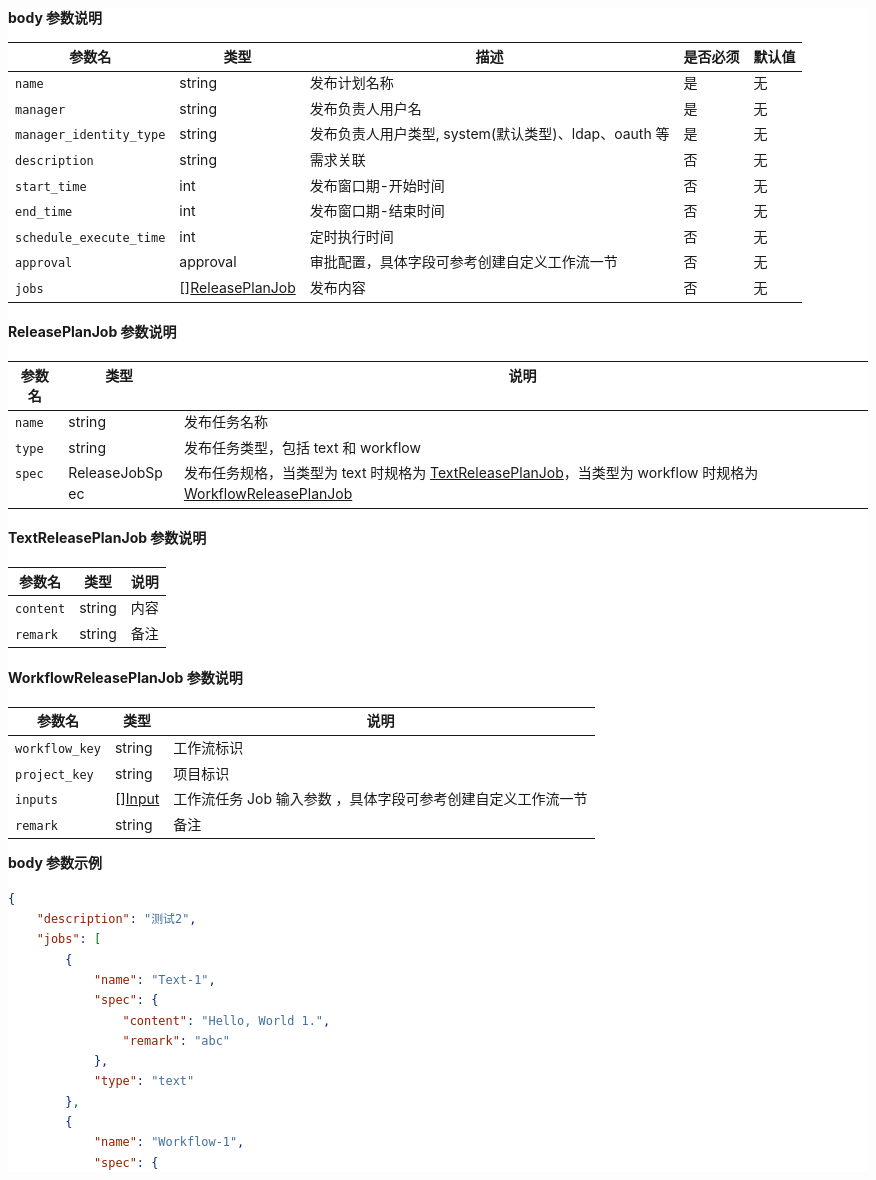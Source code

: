 **body 参数说明**

| 参数名                  | 类型                                  | 描述                                                 | 是否必须 | 默认值 |
| ----------------------- | ------------------------------------- | ---------------------------------------------------- | -------- | ------ |
| `name`                  | string                                | 发布计划名称                                         | 是       | 无     |
| `manager`               | string                                | 发布负责人用户名                                     | 是       | 无     |
| `manager_identity_type` | string                                | 发布负责人用户类型, system(默认类型)、ldap、oauth 等 | 是       | 无     |
| `description`           | string                                | 需求关联                                             | 否       | 无     |
| `start_time`            | int                                   | 发布窗口期-开始时间                                  | 否       | 无     |
| `end_time`              | int                                   | 发布窗口期-结束时间                                  | 否       | 无     |
| `schedule_execute_time` | int                                   | 定时执行时间                                         | 否       | 无     |
| `approval`              | approval                              | 审批配置，具体字段可参考创建自定义工作流一节         | 否       | 无     |
| `jobs`                  | [][ReleasePlanJob](#release-plan-job) | 发布内容                                             | 否       | 无     |

<h4 id="release-plan-job">ReleasePlanJob 参数说明</h4>

| 参数名 | 类型           | 说明                                                                                                                                                               |
| ------ | -------------- | ------------------------------------------------------------------------------------------------------------------------------------------------------------------ |
| `name` | string         | 发布任务名称                                                                                                                                                       |
| `type` | string         | 发布任务类型，包括 text 和 workflow                                                                                                                                |
| `spec` | ReleaseJobSpec | 发布任务规格，当类型为 text 时规格为 [TextReleasePlanJob](#text-release-plan-job)，当类型为 workflow 时规格为 [WorkflowReleasePlanJob](#workflow-release-plan-job) |


<h4 id="text-release-plan-job">TextReleasePlanJob 参数说明</h4>

| 参数名    | 类型   | 说明 |
| --------- | ------ | ---- |
| `content` | string | 内容 |
| `remark`  | string | 备注 |

<h4 id="workflow-release-plan-job">WorkflowReleasePlanJob 参数说明</h4>

| 参数名         | 类型                                                | 说明                                                         |
| -------------- | --------------------------------------------------- | ------------------------------------------------------------ |
| `workflow_key` | string                                              | 工作流标识                                                   |
| `project_key`  | string                                              | 项目标识                                                     |
| `inputs`       | [][Input](/cn/Zadig%20v3.4/api/workflow/#input_arg) | 工作流任务 Job 输入参数 ，具体字段可参考创建自定义工作流一节 |
| `remark`       | string                                              | 备注                                                         |

**body 参数示例**

```json
{
    "description": "测试2",
    "jobs": [
        {
            "name": "Text-1",
            "spec": {
                "content": "Hello, World 1.",
                "remark": "abc"
            },
            "type": "text"
        },
        {
            "name": "Workflow-1",
            "spec": {
```